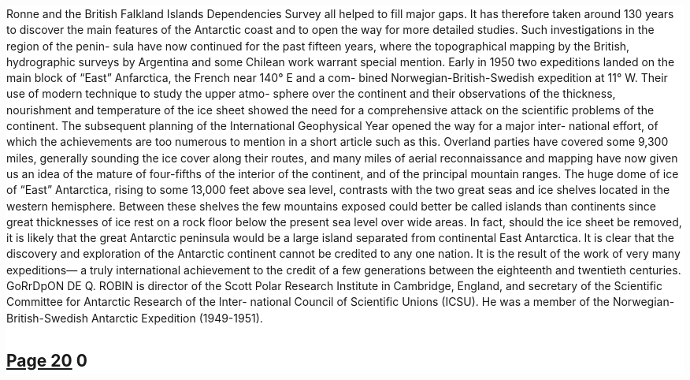 Ronne and the British Falkland Islands Dependencies 
Survey all helped to fill major gaps. It has therefore 
taken around 130 years to discover the main features of 
the Antarctic coast and to open the way for more detailed 
studies. Such investigations in the region of the penin- 
sula have now continued for the past fifteen years, where 
the topographical mapping by the British, hydrographic 
surveys by Argentina and some Chilean work warrant 
special mention. 
Early in 1950 two expeditions landed on the main block 
of “East” Anfarctica, the French near 140° E and a com- 
bined Norwegian-British-Swedish expedition at 11° W. 
Their use of modern technique to study the upper atmo- 
sphere over the continent and their observations of the 
thickness, nourishment and temperature of the ice sheet 
showed the need for a comprehensive attack on the 
scientific problems of the continent. 
The subsequent planning of the International 
Geophysical Year opened the way for a major inter- 
national effort, of which the achievements are too 
numerous to mention in a short article such as this. 
Overland parties have covered some 9,300 miles, generally 
sounding the ice cover along their routes, and many miles 
of aerial reconnaissance and mapping have now given us 
an idea of the mature of four-fifths of the interior of the 
continent, and of the principal mountain ranges. The 
huge dome of ice of “East” Antarctica, rising to some 
13,000 feet above sea level, contrasts with the two great 
seas and ice shelves located in the western hemisphere. 
Between these shelves the few mountains exposed could 
better be called islands than continents since great 
thicknesses of ice rest on a rock floor below the present 
sea level over wide areas. In fact, should the ice sheet 
be removed, it is likely that the great Antarctic peninsula 
would be a large island separated from continental East 
Antarctica. 
It is clear that the discovery and exploration of the 
Antarctic continent cannot be credited to any one nation. 
It is the result of the work of very many expeditions— 
a truly international achievement to the credit of a few 
generations between the eighteenth and twentieth 
centuries. 
GoRrDpON DE Q. ROBIN is director of the Scott Polar Research 
Institute in Cambridge, England, and secretary of the 
Scientific Committee for Antarctic Research of the Inter- 
national Council of Scientific Unions (ICSU). He was a 
member of the Norwegian-British-Swedish Antarctic 
Expedition (1949-1951).

## [Page 20](063456engo.pdf#page=20) 0
